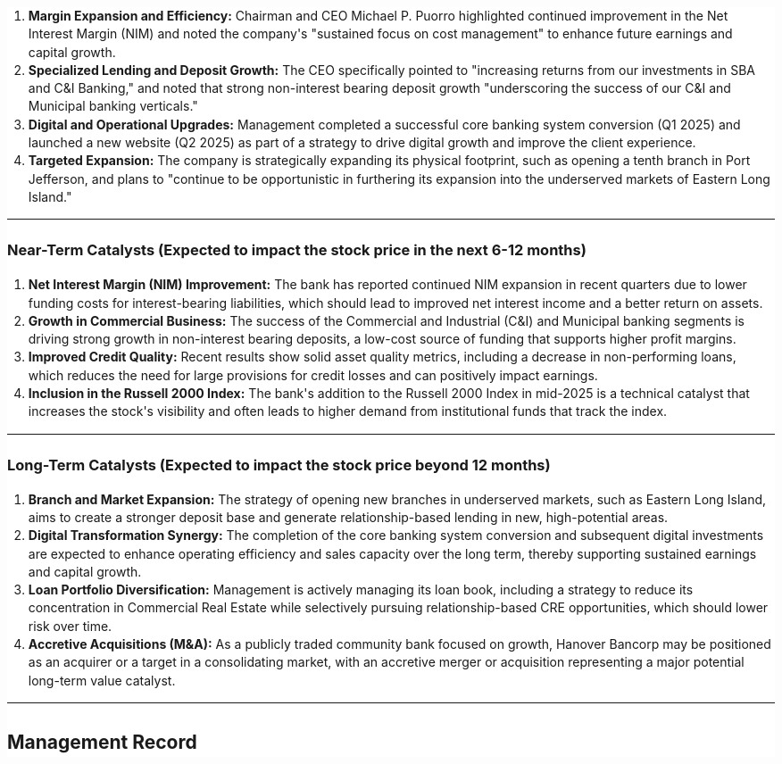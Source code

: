 1.  **Margin Expansion and Efficiency:** Chairman and CEO Michael P. Puorro highlighted continued improvement in the Net Interest Margin (NIM) and noted the company's "sustained focus on cost management" to enhance future earnings and capital growth.
2.  **Specialized Lending and Deposit Growth:** The CEO specifically pointed to "increasing returns from our investments in SBA and C&I Banking," and noted that strong non-interest bearing deposit growth "underscoring the success of our C&I and Municipal banking verticals."
3.  **Digital and Operational Upgrades:** Management completed a successful core banking system conversion (Q1 2025) and launched a new website (Q2 2025) as part of a strategy to drive digital growth and improve the client experience.
4.  **Targeted Expansion:** The company is strategically expanding its physical footprint, such as opening a tenth branch in Port Jefferson, and plans to "continue to be opportunistic in furthering its expansion into the underserved markets of Eastern Long Island."

***

### Near-Term Catalysts (Expected to impact the stock price in the next 6-12 months)

1.  **Net Interest Margin (NIM) Improvement:** The bank has reported continued NIM expansion in recent quarters due to lower funding costs for interest-bearing liabilities, which should lead to improved net interest income and a better return on assets.
2.  **Growth in Commercial Business:** The success of the Commercial and Industrial (C\&I) and Municipal banking segments is driving strong growth in non-interest bearing deposits, a low-cost source of funding that supports higher profit margins.
3.  **Improved Credit Quality:** Recent results show solid asset quality metrics, including a decrease in non-performing loans, which reduces the need for large provisions for credit losses and can positively impact earnings.
4.  **Inclusion in the Russell 2000 Index:** The bank's addition to the Russell 2000 Index in mid-2025 is a technical catalyst that increases the stock's visibility and often leads to higher demand from institutional funds that track the index.

***

### Long-Term Catalysts (Expected to impact the stock price beyond 12 months)

1.  **Branch and Market Expansion:** The strategy of opening new branches in underserved markets, such as Eastern Long Island, aims to create a stronger deposit base and generate relationship-based lending in new, high-potential areas.
2.  **Digital Transformation Synergy:** The completion of the core banking system conversion and subsequent digital investments are expected to enhance operating efficiency and sales capacity over the long term, thereby supporting sustained earnings and capital growth.
3.  **Loan Portfolio Diversification:** Management is actively managing its loan book, including a strategy to reduce its concentration in Commercial Real Estate while selectively pursuing relationship-based CRE opportunities, which should lower risk over time.
4.  **Accretive Acquisitions (M&A):** As a publicly traded community bank focused on growth, Hanover Bancorp may be positioned as an acquirer or a target in a consolidating market, with an accretive merger or acquisition representing a major potential long-term value catalyst.

---

## Management Record

